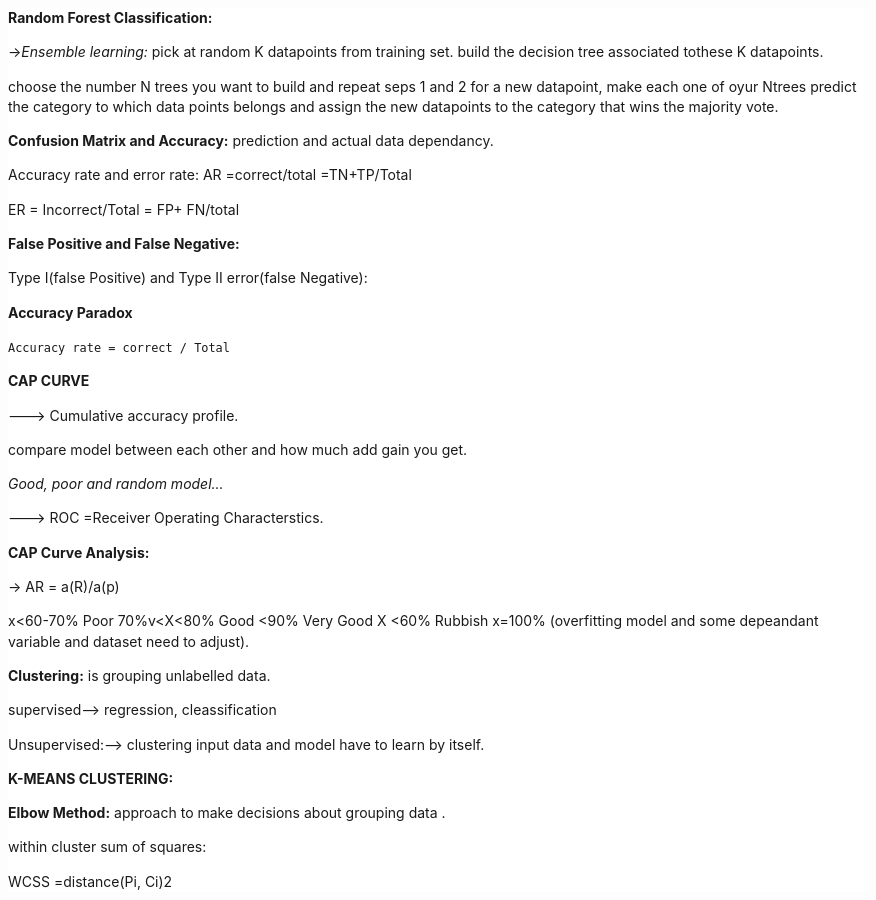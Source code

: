 **Random Forest Classification:**

->*Ensemble learning:*
pick at random K datapoints from training set.
build the decision tree associated tothese K datapoints.

choose the number N trees you want to build and repeat seps 1 and 2 
for a new datapoint, make each one of oyur Ntrees predict the category to which data points belongs and assign the new datapoints to the category that wins the majority vote.


**Confusion Matrix and Accuracy:**
prediction and actual data dependancy.

Accuracy rate and error rate:
AR =correct/total =TN+TP/Total

ER = Incorrect/Total = FP+ FN/total

**False Positive and False Negative:**

Type I(false Positive) and Type II error(false Negative):

**Accuracy Paradox**
    
    Accuracy rate = correct / Total

**CAP CURVE**

---> Cumulative accuracy profile.

compare model between each other and how much add gain you get.

*Good, poor and random model...*

---> ROC =Receiver Operating Characterstics.

**CAP Curve Analysis:**

-> AR = a(R)/a(p)

x<60-70% Poor
70%v<X<80% Good
<90% Very Good
X <60% Rubbish
x=100% (overfitting model and some depeandant variable and dataset need to adjust).

**Clustering:**
is grouping unlabelled data.

supervised--> regression, cleassification

Unsupervised:--> clustering input data and model have to learn by itself.

**K-MEANS CLUSTERING:**

**Elbow Method:**
approach to make decisions about grouping data .

within cluster sum of squares:

WCSS =distance(Pi, Ci)2
